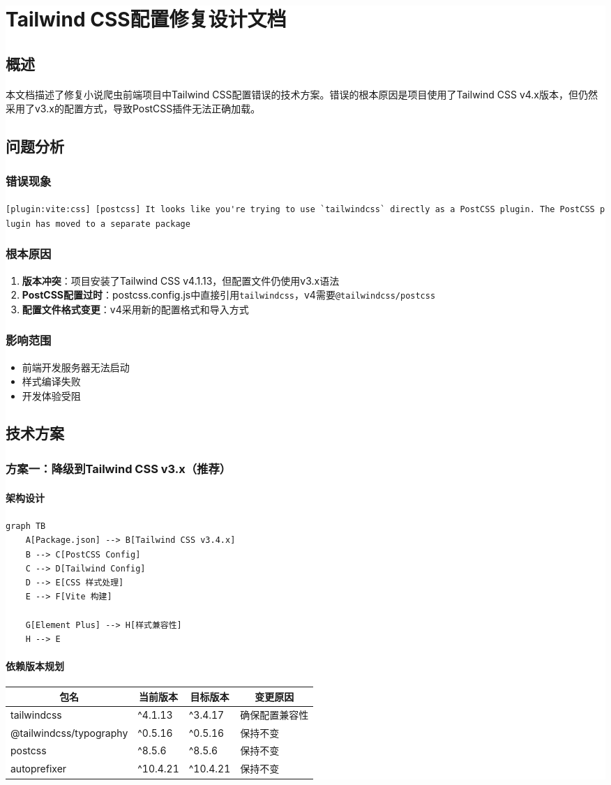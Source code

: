 # Tailwind CSS配置修复设计文档

## 概述

本文档描述了修复小说爬虫前端项目中Tailwind CSS配置错误的技术方案。错误的根本原因是项目使用了Tailwind CSS v4.x版本，但仍然采用了v3.x的配置方式，导致PostCSS插件无法正确加载。

## 问题分析

### 错误现象
```
[plugin:vite:css] [postcss] It looks like you're trying to use `tailwindcss` directly as a PostCSS plugin. The PostCSS plugin has moved to a separate package
```

### 根本原因
1. **版本冲突**：项目安装了Tailwind CSS v4.1.13，但配置文件仍使用v3.x语法
2. **PostCSS配置过时**：postcss.config.js中直接引用`tailwindcss`，v4需要`@tailwindcss/postcss`
3. **配置文件格式变更**：v4采用新的配置格式和导入方式

### 影响范围
- 前端开发服务器无法启动
- 样式编译失败
- 开发体验受阻

## 技术方案

### 方案一：降级到Tailwind CSS v3.x（推荐）

#### 架构设计
```mermaid
graph TB
    A[Package.json] --> B[Tailwind CSS v3.4.x]
    B --> C[PostCSS Config]
    C --> D[Tailwind Config]
    D --> E[CSS 样式处理]
    E --> F[Vite 构建]
    
    G[Element Plus] --> H[样式兼容性]
    H --> E
```

#### 依赖版本规划
| 包名 | 当前版本 | 目标版本 | 变更原因 |
|------|----------|----------|----------|
| tailwindcss | ^4.1.13 | ^3.4.17 | 确保配置兼容性 |
| @tailwindcss/typography | ^0.5.16 | ^0.5.16 | 保持不变 |
| postcss | ^8.5.6 | ^8.5.6 | 保持不变 |
| autoprefixer | ^10.4.21 | ^10.4.21 | 保持不变 |
